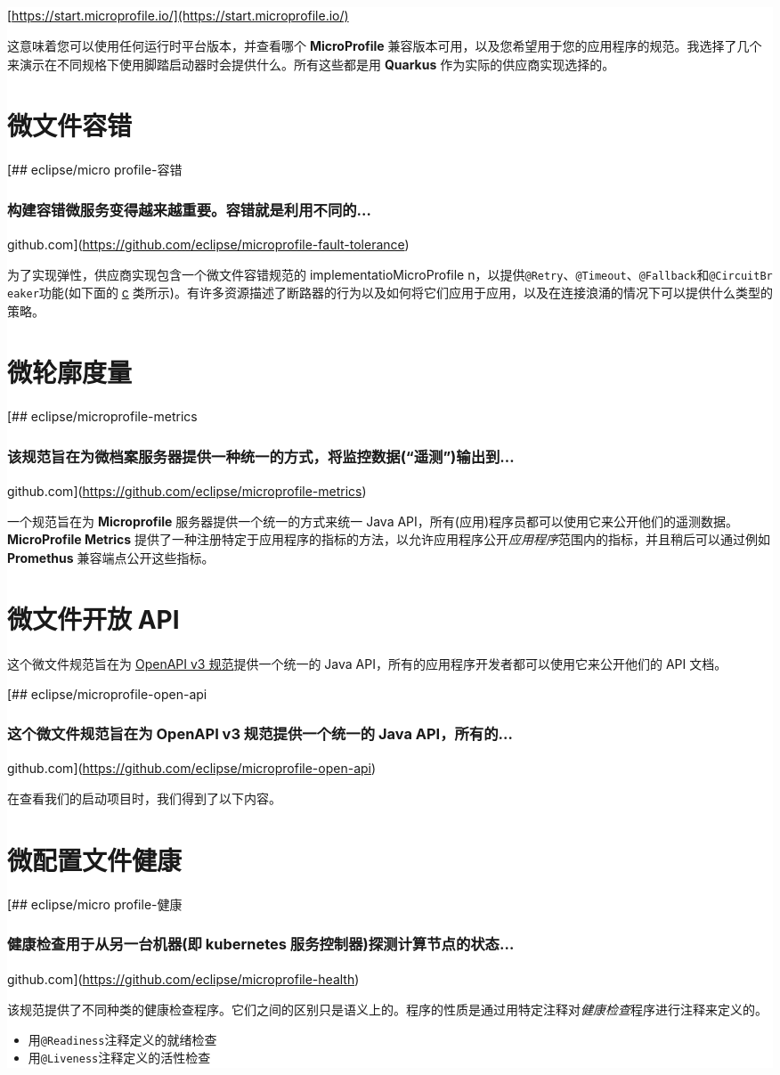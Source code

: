 [https://start.microprofile.io/](https://start.microprofile.io/)

这意味着您可以使用任何运行时平台版本，并查看哪个 **MicroProfile** 兼容版本可用，以及您希望用于您的应用程序的规范。我选择了几个来演示在不同规格下使用脚踏启动器时会提供什么。所有这些都是用 **Quarkus** 作为实际的供应商实现选择的。

# 微文件容错

[](https://github.com/eclipse/microprofile-fault-tolerance) [## eclipse/micro profile-容错

### 构建容错微服务变得越来越重要。容错就是利用不同的…

github.com](https://github.com/eclipse/microprofile-fault-tolerance) 

为了实现弹性，供应商实现包含一个微文件容错规范的 implementatioMicroProfile n，以提供`@Retry`、`@Timeout`、`@Fallback`和`@CircuitBreaker`功能(如下面的 [c](https://quarkus.io/guides/microprofile-fault-tolerance) 类所示)。有许多资源描述了断路器的行为以及如何将它们应用于应用，以及在连接浪涌的情况下可以提供什么类型的策略。

# 微轮廓度量

[](https://github.com/eclipse/microprofile-metrics) [## eclipse/microprofile-metrics

### 该规范旨在为微档案服务器提供一种统一的方式，将监控数据(“遥测”)输出到…

github.com](https://github.com/eclipse/microprofile-metrics) 

一个规范旨在为 **Microprofile** 服务器提供一个统一的方式来统一 Java API，所有(应用)程序员都可以使用它来公开他们的遥测数据。 **MicroProfile Metrics** 提供了一种注册特定于应用程序的指标的方法，以允许应用程序公开*应用程序*范围内的指标，并且稍后可以通过例如 **Promethus** 兼容端点公开这些指标。

# 微文件开放 API

这个微文件规范旨在为 [OpenAPI v3 规范](https://github.com/OAI/OpenAPI-Specification/blob/master/versions/3.0.0.md)提供一个统一的 Java API，所有的应用程序开发者都可以使用它来公开他们的 API 文档。

[](https://github.com/eclipse/microprofile-open-api) [## eclipse/microprofile-open-api

### 这个微文件规范旨在为 OpenAPI v3 规范提供一个统一的 Java API，所有的…

github.com](https://github.com/eclipse/microprofile-open-api) 

在查看我们的启动项目时，我们得到了以下内容。

# 微配置文件健康

[](https://github.com/eclipse/microprofile-health) [## eclipse/micro profile-健康

### 健康检查用于从另一台机器(即 kubernetes 服务控制器)探测计算节点的状态…

github.com](https://github.com/eclipse/microprofile-health) 

该规范提供了不同种类的健康检查程序。它们之间的区别只是语义上的。程序的性质是通过用特定注释对*健康检查*程序进行注释来定义的。

*   用`@Readiness`注释定义的就绪检查
*   用`@Liveness`注释定义的活性检查
